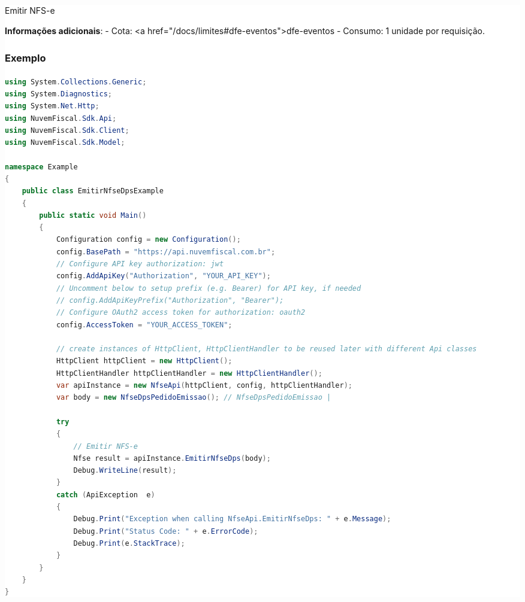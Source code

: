 Emitir NFS-e

**Informações adicionais**:  - Cota: <a href=\"/docs/limites#dfe-eventos\">dfe-eventos</a>  - Consumo: 1 unidade por requisição.

### Exemplo
```csharp
using System.Collections.Generic;
using System.Diagnostics;
using System.Net.Http;
using NuvemFiscal.Sdk.Api;
using NuvemFiscal.Sdk.Client;
using NuvemFiscal.Sdk.Model;

namespace Example
{
    public class EmitirNfseDpsExample
    {
        public static void Main()
        {
            Configuration config = new Configuration();
            config.BasePath = "https://api.nuvemfiscal.com.br";
            // Configure API key authorization: jwt
            config.AddApiKey("Authorization", "YOUR_API_KEY");
            // Uncomment below to setup prefix (e.g. Bearer) for API key, if needed
            // config.AddApiKeyPrefix("Authorization", "Bearer");
            // Configure OAuth2 access token for authorization: oauth2
            config.AccessToken = "YOUR_ACCESS_TOKEN";

            // create instances of HttpClient, HttpClientHandler to be reused later with different Api classes
            HttpClient httpClient = new HttpClient();
            HttpClientHandler httpClientHandler = new HttpClientHandler();
            var apiInstance = new NfseApi(httpClient, config, httpClientHandler);
            var body = new NfseDpsPedidoEmissao(); // NfseDpsPedidoEmissao | 

            try
            {
                // Emitir NFS-e
                Nfse result = apiInstance.EmitirNfseDps(body);
                Debug.WriteLine(result);
            }
            catch (ApiException  e)
            {
                Debug.Print("Exception when calling NfseApi.EmitirNfseDps: " + e.Message);
                Debug.Print("Status Code: " + e.ErrorCode);
                Debug.Print(e.StackTrace);
            }
        }
    }
}
```
